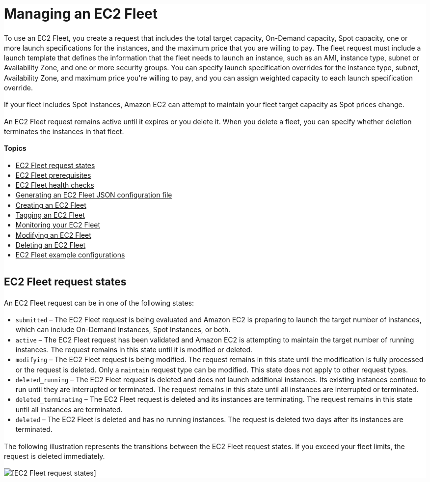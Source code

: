 # Managing an EC2 Fleet<a name="manage-ec2-fleet"></a>

To use an EC2 Fleet, you create a request that includes the total target capacity, On\-Demand capacity, Spot capacity, one or more launch specifications for the instances, and the maximum price that you are willing to pay\. The fleet request must include a launch template that defines the information that the fleet needs to launch an instance, such as an AMI, instance type, subnet or Availability Zone, and one or more security groups\. You can specify launch specification overrides for the instance type, subnet, Availability Zone, and maximum price you're willing to pay, and you can assign weighted capacity to each launch specification override\.

If your fleet includes Spot Instances, Amazon EC2 can attempt to maintain your fleet target capacity as Spot prices change\.

An EC2 Fleet request remains active until it expires or you delete it\. When you delete a fleet, you can specify whether deletion terminates the instances in that fleet\.

**Topics**
+ [EC2 Fleet request states](#EC2-fleet-states)
+ [EC2 Fleet prerequisites](#ec2-fleet-prerequisites)
+ [EC2 Fleet health checks](#ec2-fleet-health-checks)
+ [Generating an EC2 Fleet JSON configuration file](#ec2-fleet-cli-skeleton)
+ [Creating an EC2 Fleet](#create-ec2-fleet)
+ [Tagging an EC2 Fleet](#tag-ec2-fleet)
+ [Monitoring your EC2 Fleet](#monitor-ec2-fleet)
+ [Modifying an EC2 Fleet](#modify-ec2-fleet)
+ [Deleting an EC2 Fleet](#delete-fleet)
+ [EC2 Fleet example configurations](ec2-fleet-examples.md)

## EC2 Fleet request states<a name="EC2-fleet-states"></a>

An EC2 Fleet request can be in one of the following states:
+ `submitted` – The EC2 Fleet request is being evaluated and Amazon EC2 is preparing to launch the target number of instances, which can include On\-Demand Instances, Spot Instances, or both\.
+ `active` – The EC2 Fleet request has been validated and Amazon EC2 is attempting to maintain the target number of running instances\. The request remains in this state until it is modified or deleted\.
+ `modifying` – The EC2 Fleet request is being modified\. The request remains in this state until the modification is fully processed or the request is deleted\. Only a `maintain` request type can be modified\. This state does not apply to other request types\.
+ `deleted_running` – The EC2 Fleet request is deleted and does not launch additional instances\. Its existing instances continue to run until they are interrupted or terminated\. The request remains in this state until all instances are interrupted or terminated\.
+ `deleted_terminating` – The EC2 Fleet request is deleted and its instances are terminating\. The request remains in this state until all instances are terminated\.
+ `deleted` – The EC2 Fleet is deleted and has no running instances\. The request is deleted two days after its instances are terminated\.

The following illustration represents the transitions between the EC2 Fleet request states\. If you exceed your fleet limits, the request is deleted immediately\.

![\[EC2 Fleet request states\]](http://docs.aws.amazon.com/AWSEC2/latest/WindowsGuide/images/EC2_fleet_states.png)

